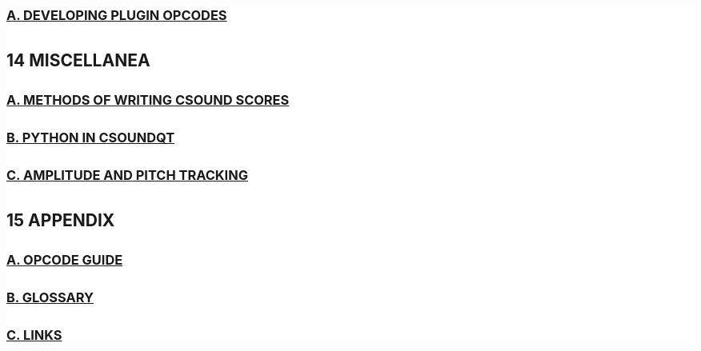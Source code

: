 ### [A. DEVELOPING PLUGIN OPCODES](13-a-developing-plugin-opcodes.md)

## 14 MISCELLANEA

### [A. METHODS OF WRITING CSOUND SCORES](14-a-methods-of-writing-csound-scores.md)

### [B. PYTHON IN CSOUNDQT](14-b-python-in-csoundqt.md)

### [C. AMPLITUDE AND PITCH TRACKING](05-l-amplitude-and-pitch-tracking.md)

## 15 APPENDIX

### [A. OPCODE GUIDE](15-a-opcode-guide.md)

### [B. GLOSSARY](15-b-glossary.md)

### [C. LINKS](15-c-links.md)
